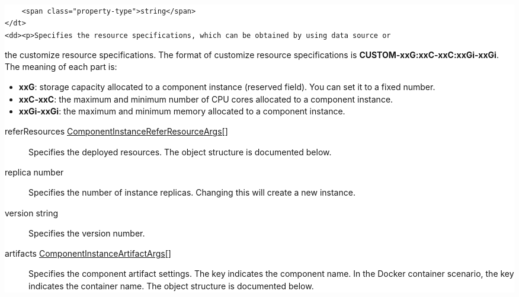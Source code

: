         <span class="property-type">string</span>
    </dt>
    <dd><p>Specifies the resource specifications, which can be obtained by using data source or
the customize resource specifications.
The format of customize resource specifications is <strong>CUSTOM-xxG:xxC-xxC:xxGi-xxGi</strong>.
The meaning of each part is:</p>
<ul>
<li><strong>xxG</strong>: storage capacity allocated to a component instance (reserved field). You can set it to a fixed number.</li>
<li><strong>xxC-xxC</strong>: the maximum and minimum number of CPU cores allocated to a component instance.</li>
<li><strong>xxGi-xxGi</strong>: the maximum and minimum memory allocated to a component instance.</li>
</ul>
</dd><dt class="property-required"
            title="Required">
        <span id="referresources_nodejs">
<a data-swiftype-name="resource-property" data-swiftype-type="text" href="#referresources_nodejs" style="color: inherit; text-decoration: inherit;">refer<wbr>Resources</a>
</span>
        <span class="property-indicator"></span>
        <span class="property-type"><a href="#componentinstancereferresource">Component<wbr>Instance<wbr>Refer<wbr>Resource<wbr>Args[]</a></span>
    </dt>
    <dd><p>Specifies the deployed resources.
The object structure is documented below.</p>
</dd><dt class="property-required property-replacement"
            title="Required">
        <span id="replica_nodejs">
<a data-swiftype-name="resource-property" data-swiftype-type="text" href="#replica_nodejs" style="color: inherit; text-decoration: inherit;">replica</a>
</span>
        <span class="property-indicator"></span>
        <span class="property-type">number</span>
    </dt>
    <dd><p>Specifies the number of instance replicas.
Changing this will create a new instance.</p>
</dd><dt class="property-required"
            title="Required">
        <span id="version_nodejs">
<a data-swiftype-name="resource-property" data-swiftype-type="text" href="#version_nodejs" style="color: inherit; text-decoration: inherit;">version</a>
</span>
        <span class="property-indicator"></span>
        <span class="property-type">string</span>
    </dt>
    <dd><p>Specifies the version number.</p>
</dd><dt class="property-optional"
            title="Optional">
        <span id="artifacts_nodejs">
<a data-swiftype-name="resource-property" data-swiftype-type="text" href="#artifacts_nodejs" style="color: inherit; text-decoration: inherit;">artifacts</a>
</span>
        <span class="property-indicator"></span>
        <span class="property-type"><a href="#componentinstanceartifact">Component<wbr>Instance<wbr>Artifact<wbr>Args[]</a></span>
    </dt>
    <dd><p>Specifies the component artifact settings.
The key indicates the component name. In the Docker container scenario, the key indicates the container name.
The object structure is documented below.</p>
</dd><dt class="property-optional"
            title="Optional">
        <span id="configuration_nodejs">